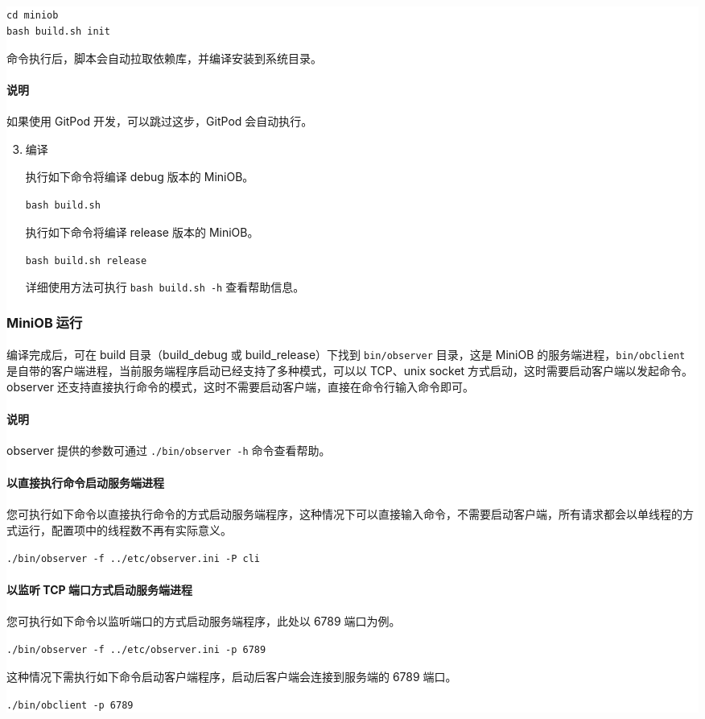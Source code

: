    ```shell
   cd miniob
   bash build.sh init
   ```

   命令执行后，脚本会自动拉取依赖库，并编译安装到系统目录。

   <main id="notice" type='explain'>
     <h4>说明</h4>
     <p>如果使用 GitPod 开发，可以跳过这步，GitPod 会自动执行。</p>
   </main>

3. 编译

   执行如下命令将编译 debug 版本的 MiniOB。

   ```shell
   bash build.sh
   ```

   执行如下命令将编译 release 版本的 MiniOB。

   ```shell
   bash build.sh release
   ```

   详细使用方法可执行 `bash build.sh -h` 查看帮助信息。

### MiniOB 运行

编译完成后，可在 build 目录（build_debug 或 build_release）下找到 `bin/observer` 目录，这是 MiniOB 的服务端进程，`bin/obclient` 是自带的客户端进程，当前服务端程序启动已经支持了多种模式，可以以 TCP、unix socket 方式启动，这时需要启动客户端以发起命令。observer 还支持直接执行命令的模式，这时不需要启动客户端，直接在命令行输入命令即可。

<main id="notice" type='explain'>
   <h4>说明</h4>
   <p>observer 提供的参数可通过 <code>./bin/observer -h</code> 命令查看帮助。</p>
</main>

#### 以直接执行命令启动服务端进程

您可执行如下命令以直接执行命令的方式启动服务端程序，这种情况下可以直接输入命令，不需要启动客户端，所有请求都会以单线程的方式运行，配置项中的线程数不再有实际意义。

```shell
./bin/observer -f ../etc/observer.ini -P cli
```

#### 以监听 TCP 端口方式启动服务端进程

您可执行如下命令以监听端口的方式启动服务端程序，此处以 6789 端口为例。

```shell
./bin/observer -f ../etc/observer.ini -p 6789
```

这种情况下需执行如下命令启动客户端程序，启动后客户端会连接到服务端的 6789 端口。

```shell
./bin/obclient -p 6789
```
